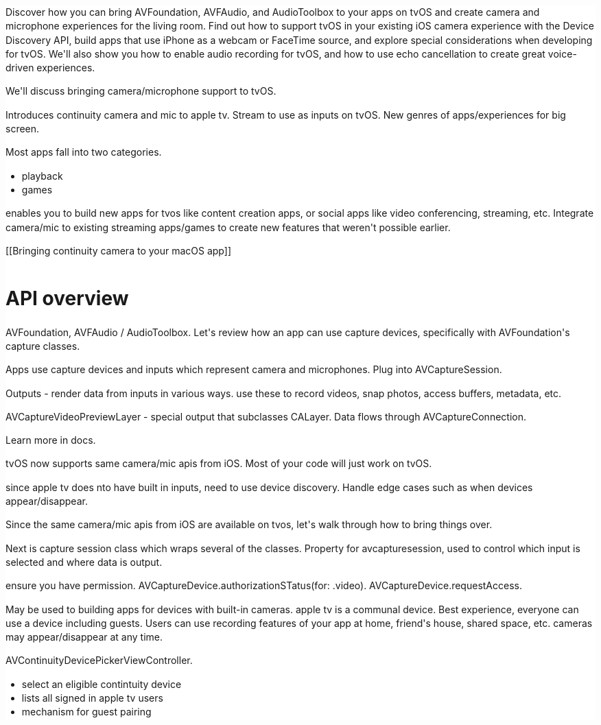 Discover how you can bring AVFoundation, AVFAudio, and AudioToolbox to your apps on tvOS and create camera and microphone experiences for the living room. Find out how to support tvOS in your existing iOS camera experience with the Device Discovery API, build apps that use iPhone as a webcam or FaceTime source, and explore special considerations when developing for tvOS. We'll also show you how to enable audio recording for tvOS, and how to use echo cancellation to create great voice-driven experiences.

We'll discuss bringing camera/microphone support to tvOS.

Introduces continuity camera and mic to apple tv.  Stream to use as inputs on tvOS.  New genres of apps/experiences for big screen.

Most apps fall into two categories.
* playback
* games

enables you to build new apps for tvos like content creation apps, or social apps like video conferencing, streaming, etc.  Integrate camera/mic to existing streaming apps/games to create new features that weren't possible earlier.

[[Bringing continuity camera to your macOS app]]

# API overview
AVFoundation, AVFAudio / AudioToolbox.  Let's review how an app can use capture devices, specifically with AVFoundation's capture classes.

Apps use capture devices and inputs which represent camera and microphones.  Plug into AVCaptureSession.

Outputs - render data from inputs in various ways.  use these to record videos, snap photos, access buffers, metadata, etc.

AVCaptureVideoPreviewLayer - special output that subclasses CALayer.  Data flows through AVCaptureConnection.

Learn more in docs.

tvOS now supports same camera/mic apis from iOS.  Most of your code will just work on tvOS. 

since apple tv does nto have built in inputs, need to use device discovery.  Handle edge cases such as when devices appear/disappear.

Since the same camera/mic apis from iOS are available on tvos, let's walk through how to bring things over.

Next is capture session class which wraps several of the classes.  Property for avcapturesession, used to control which input is selected and where data is output.

ensure you have permission.  AVCaptureDevice.authorizationSTatus(for: .video).
AVCaptureDevice.requestAccess.

May be used to building apps for devices with built-in cameras.  apple tv is a communal device.  Best experience, everyone can use a device including guests.  Users can use recording features of your app at home, friend's house, shared space, etc.  cameras may appear/disappear at any time.

AVContinuityDevicePickerViewController.
* select an eligible contintuity device
* lists all signed in apple tv users
* mechanism for guest pairing
